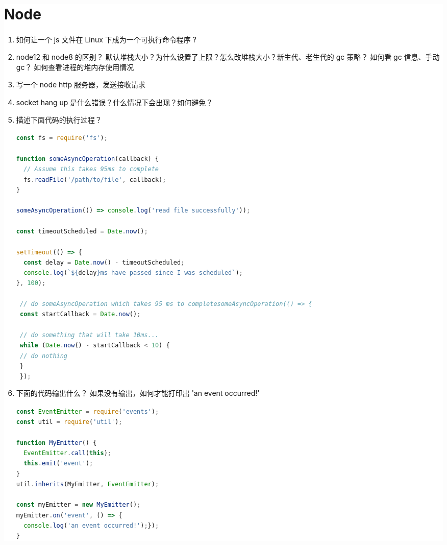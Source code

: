 # Node

1. 如何让一个 js 文件在 Linux 下成为一个可执行命令程序 ?

2. node12 和 node8 的区别？ 默认堆栈大小？为什么设置了上限？怎么改堆栈大小？新生代、老生代的 gc 策略？ 如何看 gc 信息、手动 gc？ 如何查看进程的堆内存使用情况

3. 写一个 node http 服务器，发送接收请求

4. socket hang up 是什么错误？什么情况下会出现？如何避免？

5. 描述下面代码的执行过程？

   ```javascript
   const fs = require('fs');

   function someAsyncOperation(callback) {
     // Assume this takes 95ms to complete
     fs.readFile('/path/to/file', callback);
   }

   someAsyncOperation(() => console.log('read file successfully'));

   const timeoutScheduled = Date.now();

   setTimeout(() => {
     const delay = Date.now() - timeoutScheduled;
     console.log(`${delay}ms have passed since I was scheduled`);
   }, 100);

    // do someAsyncOperation which takes 95 ms to completesomeAsyncOperation(() => {
    const startCallback = Date.now();

    // do something that will take 10ms...
    while (Date.now() - startCallback < 10) {
    // do nothing
    }
    });
   ```

6) 下面的代码输出什么？ 如果没有输出，如何才能打印出 'an event occurred!'

   ```javascript
   const EventEmitter = require('events');
   const util = require('util');

   function MyEmitter() {
     EventEmitter.call(this);
     this.emit('event');
   }
   util.inherits(MyEmitter, EventEmitter);

   const myEmitter = new MyEmitter();
   myEmitter.on('event', () => {
     console.log('an event occurred!');});
   }
   ```
